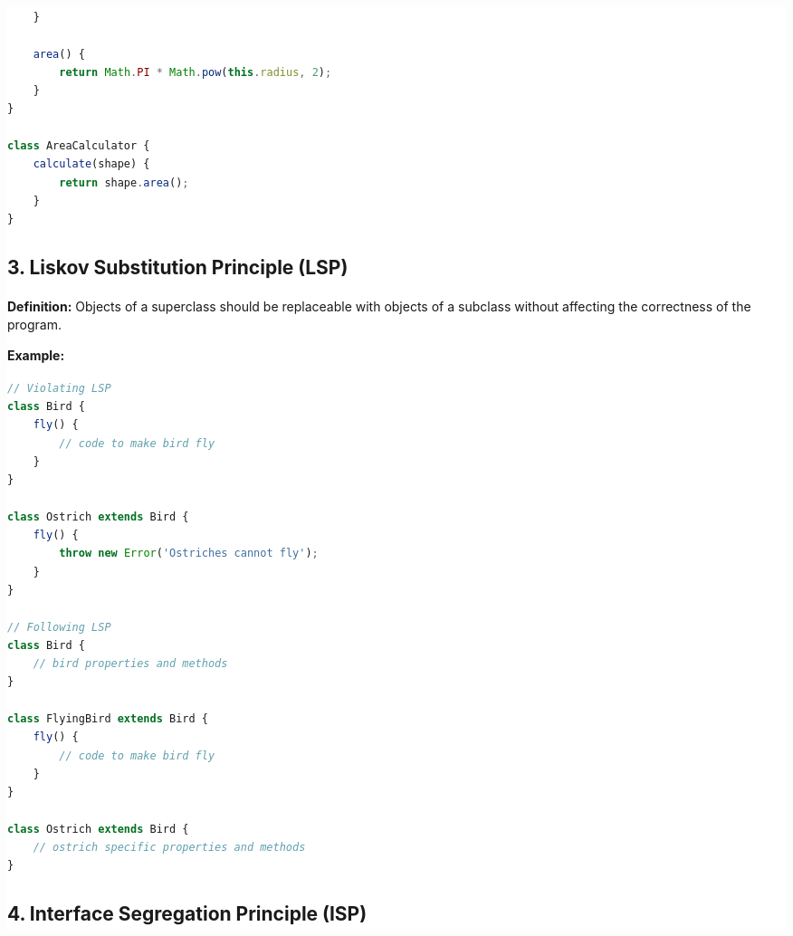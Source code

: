 ```javascript
    }

    area() {
        return Math.PI * Math.pow(this.radius, 2);
    }
}

class AreaCalculator {
    calculate(shape) {
        return shape.area();
    }
}
```

## 3. Liskov Substitution Principle (LSP)

**Definition:** Objects of a superclass should be replaceable with objects of a subclass without affecting the correctness of the program.

**Example:**

```javascript
// Violating LSP
class Bird {
    fly() {
        // code to make bird fly
    }
}

class Ostrich extends Bird {
    fly() {
        throw new Error('Ostriches cannot fly');
    }
}

// Following LSP
class Bird {
    // bird properties and methods
}

class FlyingBird extends Bird {
    fly() {
        // code to make bird fly
    }
}

class Ostrich extends Bird {
    // ostrich specific properties and methods
}
```

## 4. Interface Segregation Principle (ISP)

